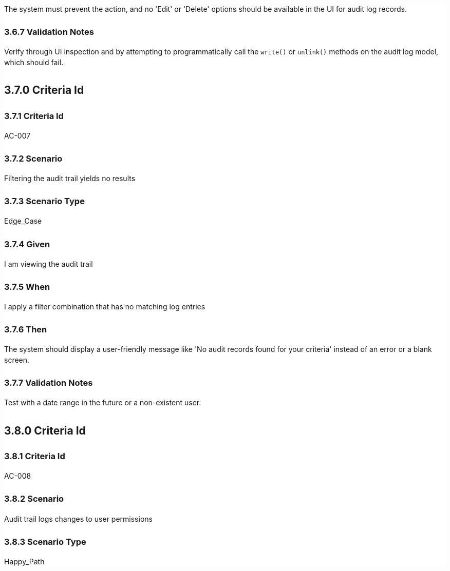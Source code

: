 The system must prevent the action, and no 'Edit' or 'Delete' options should be available in the UI for audit log records.

### 3.6.7 Validation Notes

Verify through UI inspection and by attempting to programmatically call the `write()` or `unlink()` methods on the audit log model, which should fail.

## 3.7.0 Criteria Id

### 3.7.1 Criteria Id

AC-007

### 3.7.2 Scenario

Filtering the audit trail yields no results

### 3.7.3 Scenario Type

Edge_Case

### 3.7.4 Given

I am viewing the audit trail

### 3.7.5 When

I apply a filter combination that has no matching log entries

### 3.7.6 Then

The system should display a user-friendly message like 'No audit records found for your criteria' instead of an error or a blank screen.

### 3.7.7 Validation Notes

Test with a date range in the future or a non-existent user.

## 3.8.0 Criteria Id

### 3.8.1 Criteria Id

AC-008

### 3.8.2 Scenario

Audit trail logs changes to user permissions

### 3.8.3 Scenario Type

Happy_Path
